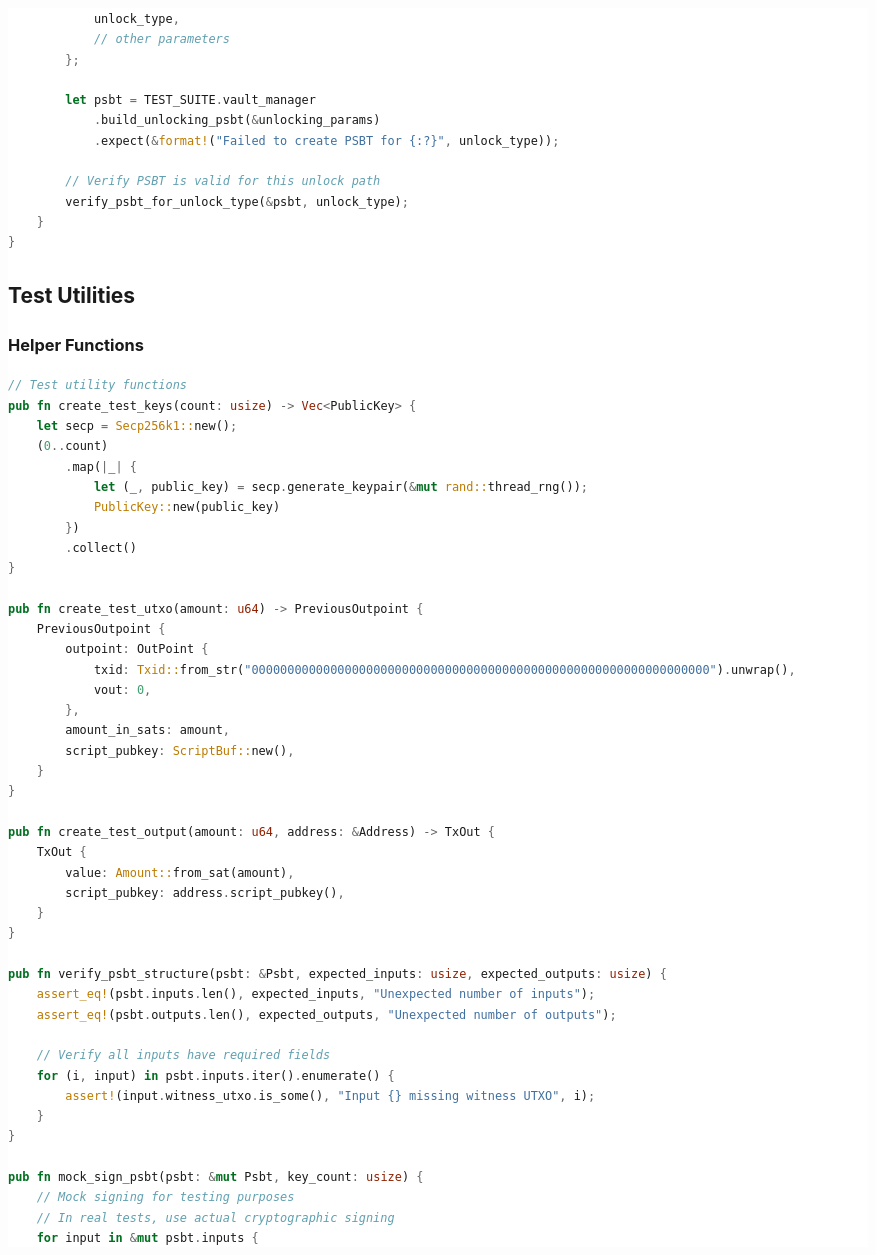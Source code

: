 ```rust
            unlock_type,
            // other parameters
        };
        
        let psbt = TEST_SUITE.vault_manager
            .build_unlocking_psbt(&unlocking_params)
            .expect(&format!("Failed to create PSBT for {:?}", unlock_type));
        
        // Verify PSBT is valid for this unlock path
        verify_psbt_for_unlock_type(&psbt, unlock_type);
    }
}
```

## Test Utilities

### Helper Functions

```rust
// Test utility functions
pub fn create_test_keys(count: usize) -> Vec<PublicKey> {
    let secp = Secp256k1::new();
    (0..count)
        .map(|_| {
            let (_, public_key) = secp.generate_keypair(&mut rand::thread_rng());
            PublicKey::new(public_key)
        })
        .collect()
}

pub fn create_test_utxo(amount: u64) -> PreviousOutpoint {
    PreviousOutpoint {
        outpoint: OutPoint {
            txid: Txid::from_str("0000000000000000000000000000000000000000000000000000000000000000").unwrap(),
            vout: 0,
        },
        amount_in_sats: amount,
        script_pubkey: ScriptBuf::new(),
    }
}

pub fn create_test_output(amount: u64, address: &Address) -> TxOut {
    TxOut {
        value: Amount::from_sat(amount),
        script_pubkey: address.script_pubkey(),
    }
}

pub fn verify_psbt_structure(psbt: &Psbt, expected_inputs: usize, expected_outputs: usize) {
    assert_eq!(psbt.inputs.len(), expected_inputs, "Unexpected number of inputs");
    assert_eq!(psbt.outputs.len(), expected_outputs, "Unexpected number of outputs");
    
    // Verify all inputs have required fields
    for (i, input) in psbt.inputs.iter().enumerate() {
        assert!(input.witness_utxo.is_some(), "Input {} missing witness UTXO", i);
    }
}

pub fn mock_sign_psbt(psbt: &mut Psbt, key_count: usize) {
    // Mock signing for testing purposes
    // In real tests, use actual cryptographic signing
    for input in &mut psbt.inputs {
```